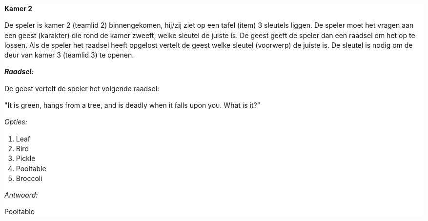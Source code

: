 **Kamer 2**

De speler is kamer 2 (teamlid 2) binnengekomen, hij/zij ziet op een tafel (item) 3 sleutels liggen. De speler moet het vragen aan een geest (karakter) die rond de kamer zweeft, welke sleutel de juiste is. De geest geeft de speler dan een raadsel om het op te lossen. Als de speler het raadsel heeft opgelost vertelt de geest welke sleutel (voorwerp) de juiste is. De sleutel is nodig om de deur van kamer 3 (teamlid 3) te openen.

**_Raadsel:_**

De geest vertelt de speler het volgende raadsel:

"It is green, hangs from a tree, and is deadly when it falls upon you. What is it?”

_Opties:_

1. Leaf
2. Bird
3. Pickle
4. Pooltable
5. Broccoli

_Antwoord:_

Pooltable
